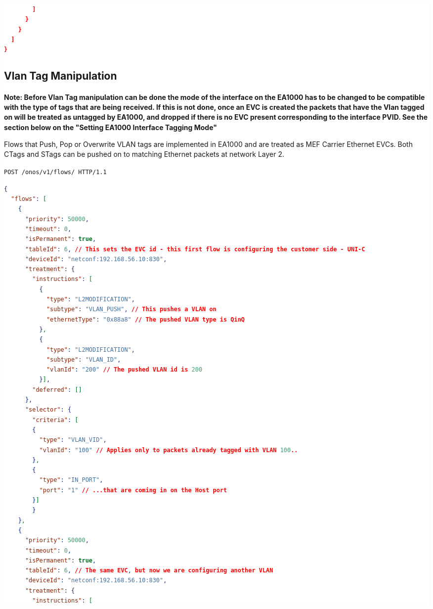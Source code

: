 ```json
        ]
      }
    }
  ]
}
```

## Vlan Tag Manipulation
**Note: Before Vlan Tag manipulation can be done the mode of the interface on the EA1000 has to be changed to be compatible with the type of tags that are being received. If this is not done, once an EVC is created the packets that have the Vlan tagged on will be treated as untagged by EA1000, and dropped if there is no EVC present corresponding to the interface PVID. See the section below on the "Setting EA1000 Interface Tagging Mode"**

Flows that Push, Pop or Overwrite VLAN tags are implemented in EA1000 and are treated as MEF Carrier Ethernet EVCs. Both CTags and STags can be pushed on to matching Ethernet packets at network Layer 2.

`POST /onos/v1/flows/ HTTP/1.1`<br/>
```json
{
  "flows": [
    {
      "priority": 50000,
      "timeout": 0,
      "isPermanent": true,
      "tableId": 6, // This sets the EVC id - this first flow is configuring the customer side - UNI-C
      "deviceId": "netconf:192.168.56.10:830",
      "treatment": {
        "instructions": [
          {
            "type": "L2MODIFICATION",
            "subtype": "VLAN_PUSH", // This pushes a VLAN on
            "ethernetType": "0x88a8" // The pushed VLAN type is QinQ
          },
          {
            "type": "L2MODIFICATION",
            "subtype": "VLAN_ID",
            "vlanId": "200" // The pushed VLAN id is 200
          }],
        "deferred": []
      },
      "selector": {
        "criteria": [
        {
          "type": "VLAN_VID",
          "vlanId": "100" // Applies only to packets already tagged with VLAN 100..
        },
        {
          "type": "IN_PORT",
          "port": "1" // ...that are coming in on the Host port
        }]
        }
    },
    {
      "priority": 50000,
      "timeout": 0,
      "isPermanent": true,
      "tableId": 6, // The same EVC, but now we are configuring another VLAN
      "deviceId": "netconf:192.168.56.10:830",
      "treatment": {
        "instructions": [
```